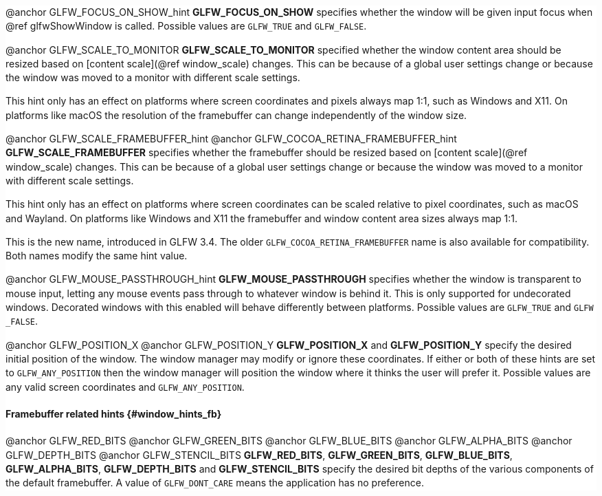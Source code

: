 @anchor GLFW_FOCUS_ON_SHOW_hint
__GLFW_FOCUS_ON_SHOW__ specifies whether the window will be given input
focus when @ref glfwShowWindow is called. Possible values are `GLFW_TRUE` and
`GLFW_FALSE`.

@anchor GLFW_SCALE_TO_MONITOR
__GLFW_SCALE_TO_MONITOR__ specified whether the window content area should be
resized based on [content scale](@ref window_scale) changes.  This can be
because of a global user settings change or because the window was moved to
a monitor with different scale settings.

This hint only has an effect on platforms where screen coordinates and pixels
always map 1:1, such as Windows and X11.  On platforms like macOS the resolution
of the framebuffer can change independently of the window size.

@anchor GLFW_SCALE_FRAMEBUFFER_hint
@anchor GLFW_COCOA_RETINA_FRAMEBUFFER_hint
__GLFW_SCALE_FRAMEBUFFER__ specifies whether the framebuffer should be resized
based on [content scale](@ref window_scale) changes.  This can be
because of a global user settings change or because the window was moved to
a monitor with different scale settings.

This hint only has an effect on platforms where screen coordinates can be scaled
relative to pixel coordinates, such as macOS and Wayland.  On platforms like
Windows and X11 the framebuffer and window content area sizes always map 1:1.

This is the new name, introduced in GLFW 3.4.  The older
`GLFW_COCOA_RETINA_FRAMEBUFFER` name is also available for compatibility.  Both
names modify the same hint value.

@anchor GLFW_MOUSE_PASSTHROUGH_hint
__GLFW_MOUSE_PASSTHROUGH__ specifies whether the window is transparent to mouse
input, letting any mouse events pass through to whatever window is behind it.
This is only supported for undecorated windows.  Decorated windows with this
enabled will behave differently between platforms.  Possible values are
`GLFW_TRUE` and `GLFW_FALSE`.

@anchor GLFW_POSITION_X
@anchor GLFW_POSITION_Y
__GLFW_POSITION_X__ and __GLFW_POSITION_Y__ specify the desired initial position
of the window.  The window manager may modify or ignore these coordinates.  If
either or both of these hints are set to `GLFW_ANY_POSITION` then the window
manager will position the window where it thinks the user will prefer it.
Possible values are any valid screen coordinates and `GLFW_ANY_POSITION`.


#### Framebuffer related hints {#window_hints_fb}

@anchor GLFW_RED_BITS
@anchor GLFW_GREEN_BITS
@anchor GLFW_BLUE_BITS
@anchor GLFW_ALPHA_BITS
@anchor GLFW_DEPTH_BITS
@anchor GLFW_STENCIL_BITS
__GLFW_RED_BITS__, __GLFW_GREEN_BITS__, __GLFW_BLUE_BITS__, __GLFW_ALPHA_BITS__,
__GLFW_DEPTH_BITS__ and __GLFW_STENCIL_BITS__ specify the desired bit depths of
the various components of the default framebuffer.  A value of `GLFW_DONT_CARE`
means the application has no preference.
